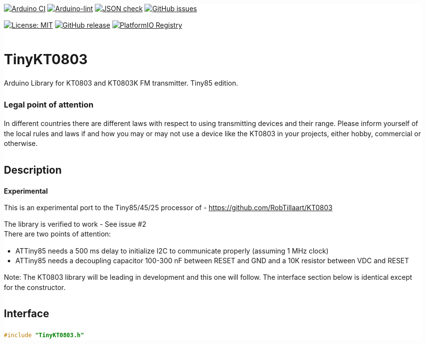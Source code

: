 
[![Arduino CI](https://github.com/RobTillaart/TinyKT0803/workflows/Arduino%20CI/badge.svg)](https://github.com/marketplace/actions/arduino_ci)
[![Arduino-lint](https://github.com/RobTillaart/TinyKT0803/actions/workflows/arduino-lint.yml/badge.svg)](https://github.com/RobTillaart/TinyKT0803/actions/workflows/arduino-lint.yml)
[![JSON check](https://github.com/RobTillaart/TinyKT0803/actions/workflows/jsoncheck.yml/badge.svg)](https://github.com/RobTillaart/TinyKT0803/actions/workflows/jsoncheck.yml)
[![GitHub issues](https://img.shields.io/github/issues/RobTillaart/TinyKT0803.svg)](https://github.com/RobTillaart/TinyKT0803/issues)

[![License: MIT](https://img.shields.io/badge/license-MIT-green.svg)](https://github.com/RobTillaart/TinyKT0803/blob/master/LICENSE)
[![GitHub release](https://img.shields.io/github/release/RobTillaart/TinyKT0803.svg?maxAge=3600)](https://github.com/RobTillaart/TinyKT0803/releases)
[![PlatformIO Registry](https://badges.registry.platformio.org/packages/robtillaart/library/TinyKT0803.svg)](https://registry.platformio.org/libraries/robtillaart/TinyKT0803)



# TinyKT0803

Arduino Library for KT0803 and KT0803K FM transmitter. Tiny85 edition.


### Legal point of attention

In different countries there are different laws with respect to using transmitting devices 
and their range. 
Please inform yourself of the local rules and laws if and how you may or may not use a 
device like the KT0803 in your projects, either hobby, commercial or otherwise.


## Description

**Experimental**

This is an experimental port to the Tiny85/45/25 processor of - https://github.com/RobTillaart/KT0803

The library is verified to work - See issue #2  
There are two points of attention:

- ATTiny85 needs a 500 ms delay to initialize I2C to communicate properly (assuming 1 MHz clock)
- ATTiny85 needs a decoupling capacitor 100-300 nF between RESET and GND and a 10K resistor between VDC and RESET

Note: The KT0803 library will be leading in development and this one will follow.
The interface section below is identical except for the constructor.


## Interface

```cpp
#include "TinyKT0803.h"
```
